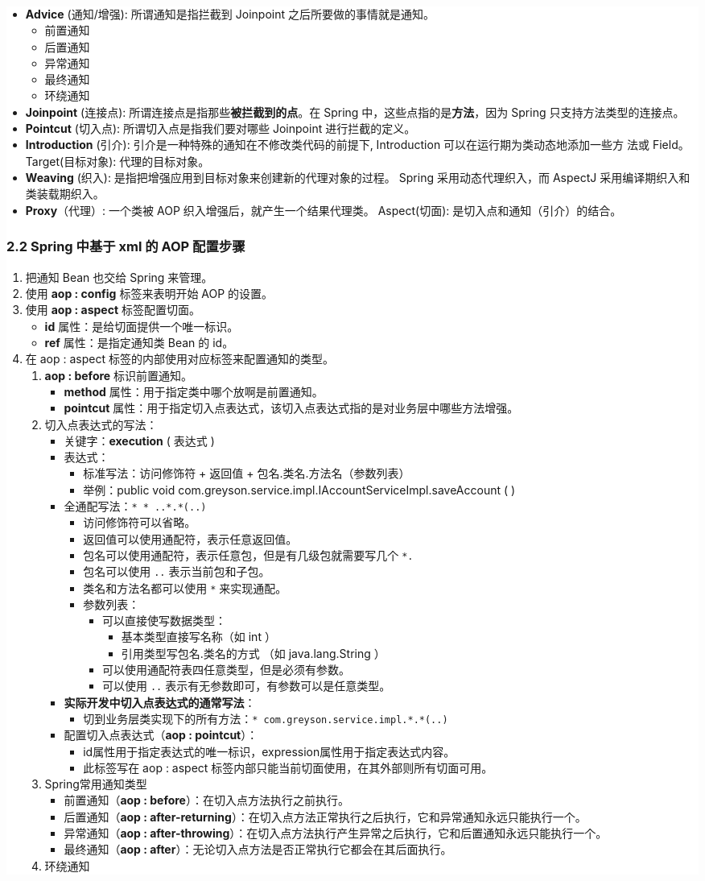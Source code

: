 - **Advice** (通知/增强): 所谓通知是指拦截到 Joinpoint 之后所要做的事情就是通知。
  - 前置通知
  - 后置通知
  - 异常通知
  - 最终通知
  - 环绕通知
- **Joinpoint** (连接点): 所谓连接点是指那些**被拦截到的点**。在 Spring 中，这些点指的是**方法**，因为 Spring 只支持方法类型的连接点。
- **Pointcut** (切入点): 所谓切入点是指我们要对哪些 Joinpoint 进行拦截的定义。
- **Introduction** (引介): 引介是一种特殊的通知在不修改类代码的前提下, Introduction 可以在运行期为类动态地添加一些方 法或 Field。 Target(目标对象): 代理的目标对象。
- **Weaving** (织入): 是指把增强应用到目标对象来创建新的代理对象的过程。 Spring 采用动态代理织入，而 AspectJ 采用编译期织入和类装载期织入。
- **Proxy**（代理）: 一个类被 AOP 织入增强后，就产生一个结果代理类。 Aspect(切面): 是切入点和通知（引介）的结合。

### 2.2 Spring 中基于 xml 的 AOP 配置步骤

1. 把通知 Bean 也交给 Spring 来管理。
2. 使用 **aop : config** 标签来表明开始 AOP 的设置。
3. 使用 **aop : aspect** 标签配置切面。
   - **id** 属性：是给切面提供一个唯一标识。
   - **ref** 属性：是指定通知类 Bean 的 id。
4. 在 aop : aspect 标签的内部使用对应标签来配置通知的类型。
   1. **aop : before** 标识前置通知。
      - **method** 属性：用于指定类中哪个放啊是前置通知。
      - **pointcut** 属性：用于指定切入点表达式，该切入点表达式指的是对业务层中哪些方法增强。
   2. 切入点表达式的写法：
      - 关键字：**execution** ( 表达式 )
      - 表达式：
        - 标准写法：访问修饰符 + 返回值 + 包名.类名.方法名（参数列表）
        - 举例：public void com.greyson.service.impl.IAccountServiceImpl.saveAccount ( )
      - 全通配写法：`* * ..*.*(..)`
        - 访问修饰符可以省略。
        - 返回值可以使用通配符，表示任意返回值。
        - 包名可以使用通配符，表示任意包，但是有几级包就需要写几个 `*.`
        - 包名可以使用  `..` 表示当前包和子包。
        - 类名和方法名都可以使用  `*` 来实现通配。
        - 参数列表：
          - 可以直接使写数据类型：
            - 基本类型直接写名称（如 int ）
            - 引用类型写包名.类名的方式 （如 java.lang.String ）
          - 可以使用通配符表四任意类型，但是必须有参数。
          - 可以使用 `..` 表示有无参数即可，有参数可以是任意类型。
      - **实际开发中切入点表达式的通常写法**：
        - 切到业务层类实现下的所有方法：`* com.greyson.service.impl.*.*(..)`
      - 配置切入点表达式（**aop : pointcut**）：
        - id属性用于指定表达式的唯一标识，expression属性用于指定表达式内容。
        - 此标签写在 aop : aspect 标签内部只能当前切面使用，在其外部则所有切面可用。
   3. Spring常用通知类型
      - 前置通知（**aop : before**）：在切入点方法执行之前执行。
      - 后置通知（**aop : after-returning**）：在切入点方法正常执行之后执行，它和异常通知永远只能执行一个。
      - 异常通知（**aop : after-throwing**）：在切入点方法执行产生异常之后执行，它和后置通知永远只能执行一个。
      - 最终通知（**aop : after**）：无论切入点方法是否正常执行它都会在其后面执行。
   4. 环绕通知
